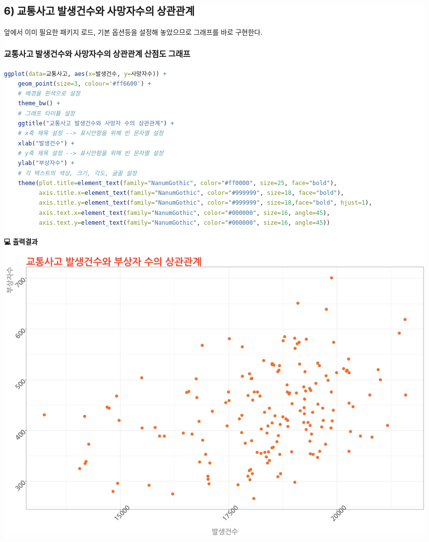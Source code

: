 

## 6) 교통사고 발생건수와 사망자수의 상관관계

앞에서 이미 필요한 패키지 로드, 기본 옵션등을 설정해 놓았으므로 그래프를 바로 구현한다.

### 교통사고 발생건수와 사망자수의 상관관계 산점도 그래프

```r
ggplot(data=교통사고, aes(x=발생건수, y=사망자수)) +
    geom_point(size=3, colour='#ff6600') +
    # 배경을 흰색으로 설정
    theme_bw() +
    # 그래프 타이틀 설정
    ggtitle("교통사고 발생건수와 사망자 수의 상관관계") +
    # x축 제목 설정 --> 표시안함을 위해 빈 문자열 설정
    xlab("발생건수") +
    # y축 제목 설정 --> 표시안함을 위해 빈 문자열 설정
    ylab("부상자수") +
    # 각 텍스트의 색상, 크기, 각도, 글꼴 설정
    theme(plot.title=element_text(family="NanumGothic", color="#ff0000", size=25, face="bold"),
          axis.title.x=element_text(family="NanumGothic", color="#999999", size=18, face="bold"),
          axis.title.y=element_text(family="NanumGothic", color="#999999", size=18,face="bold", hjust=1),
          axis.text.x=element_text(family="NanumGothic", color="#000000", size=16, angle=45),
          axis.text.y=element_text(family="NanumGothic", color="#000000", size=16, angle=45))
```

#### 💻 출력결과

![/images/posts/2022/1226/img_9.png](/images/posts/2022/1226/img_9.png)
